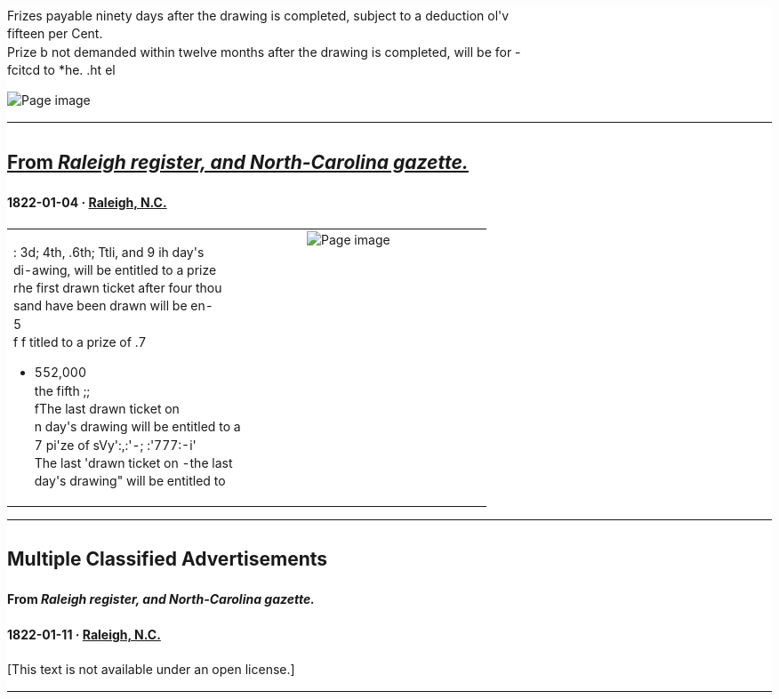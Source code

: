 Frizes payable ninety days after the drawing is completed, subject to a deduction ol&#x27;v  
fifteen per Cent.  
Prize b not demanded within twelve months after the drawing is completed, will be for -  
fcitcd to *he. \.ht el
</td><td style="width: 50%; max-height: 75%; margin: auto; display: block;">
<img alt="Page image" src="https://tile.loc.gov/image-services/iiif/service:ndnp:ncu:batch_ncu_apple_ver01:data:sn84026472:00416156980:1821121201:0243/pct:48.4432064376354,20.511590727418067,45.61436087898483,24.260591526778576/!600,600/0/default.jpg"/>
</td>
</tr></table>

---

## [From _Raleigh register, and North-Carolina gazette._](https://newspapers.digitalnc.org/lccn/sn92073048/1822-01-04/ed-1/seq-4/)

#### 1822-01-04 &middot; [Raleigh, N.C.](http://dbpedia.org/resource/Raleigh%2C_North_Carolina)

<table style="width: 100%;"><tr><td style="width: 50%">

  
: 3d; 4th, .6th; Ttli, and 9 ih day&#x27;s  
di-awing, will be entitled to a prize  
rhe first drawn ticket after four thou­  
sand have been drawn will be en-  
5  
f f titled to a prize of .7  
- 552,000  
the fifth ;;  
fThe last drawn ticket on  
n day&#x27;s drawing will be entitled to a  
7 pi&#x27;ze of sVy&#x27;:,:&#x27;-; :&#x27;777:-i&#x27;  
The last &#x27;drawn ticket on -the last  
day&#x27;s drawing&quot; will be entitled to 
</td><td style="width: 50%; max-height: 75%; margin: auto; display: block;">
<img alt="Page image" src="https://newspapers.digitalnc.org/images/iiif/batch_ncu_RalRegNCWA24n_ver01%2Fdata%2F1822010401%2F0004.jp2/pct:59.796521168362325,64.88978380669775,17.67312110272399,6.284442560406952/!600,600/0/default.jpg"/>
</td>
</tr></table>

---

## Multiple Classified Advertisements

#### From _Raleigh register, and North-Carolina gazette._

#### 1822-01-11 &middot; [Raleigh, N.C.](http://dbpedia.org/resource/Raleigh%2C_North_Carolina)

[This text is not available under an open license.]

---
